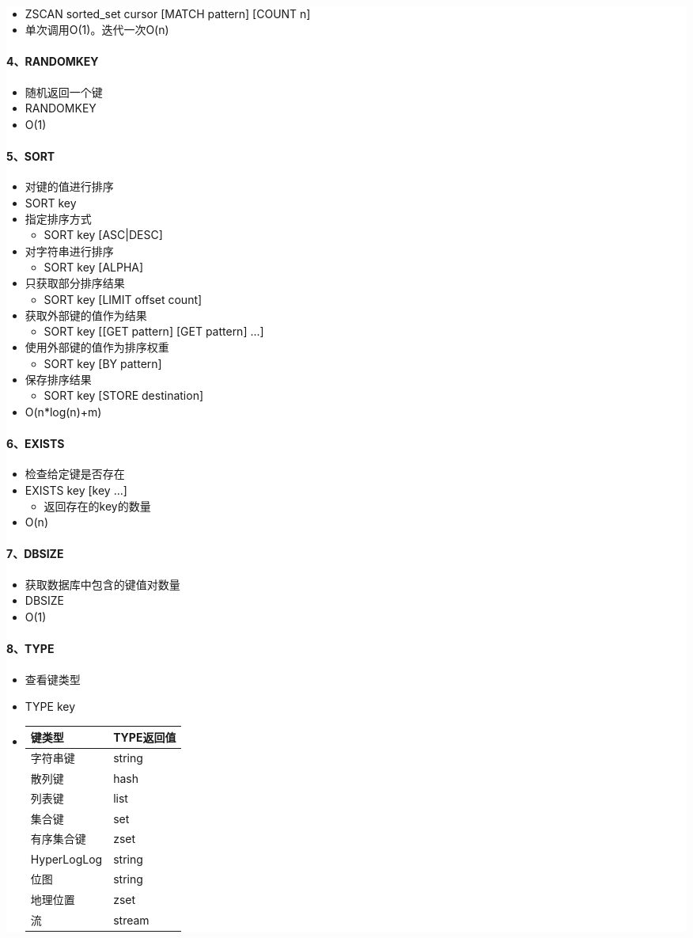 - ZSCAN sorted_set cursor [MATCH pattern] [COUNT n]
- 单次调用O(1)。迭代一次O(n)

#### 4、RANDOMKEY

- 随机返回一个键
- RANDOMKEY
- O(1)

#### 5、SORT

- 对键的值进行排序
- SORT key
- 指定排序方式
  - SORT key [ASC|DESC]
- 对字符串进行排序
  - SORT key [ALPHA]
- 只获取部分排序结果
  - SORT key [LIMIT offset count]
- 获取外部键的值作为结果
  - SORT key [[GET pattern] [GET pattern] ...]
- 使用外部键的值作为排序权重
  - SORT key [BY pattern]
- 保存排序结果
  - SORT key [STORE destination]
- O(n*log(n)+m)

#### 6、EXISTS

- 检查给定键是否存在
- EXISTS key [key ...]
  - 返回存在的key的数量
- O(n)

#### 7、DBSIZE

- 获取数据库中包含的键值对数量
- DBSIZE
- O(1)

#### 8、TYPE

- 查看键类型

- TYPE key

- | 键类型      | TYPE返回值 |
  | ----------- | ---------- |
  | 字符串键    | string     |
  | 散列键      | hash       |
  | 列表键      | list       |
  | 集合键      | set        |
  | 有序集合键  | zset       |
  | HyperLogLog | string     |
  | 位图        | string     |
  | 地理位置    | zset       |
  | 流          | stream     |
